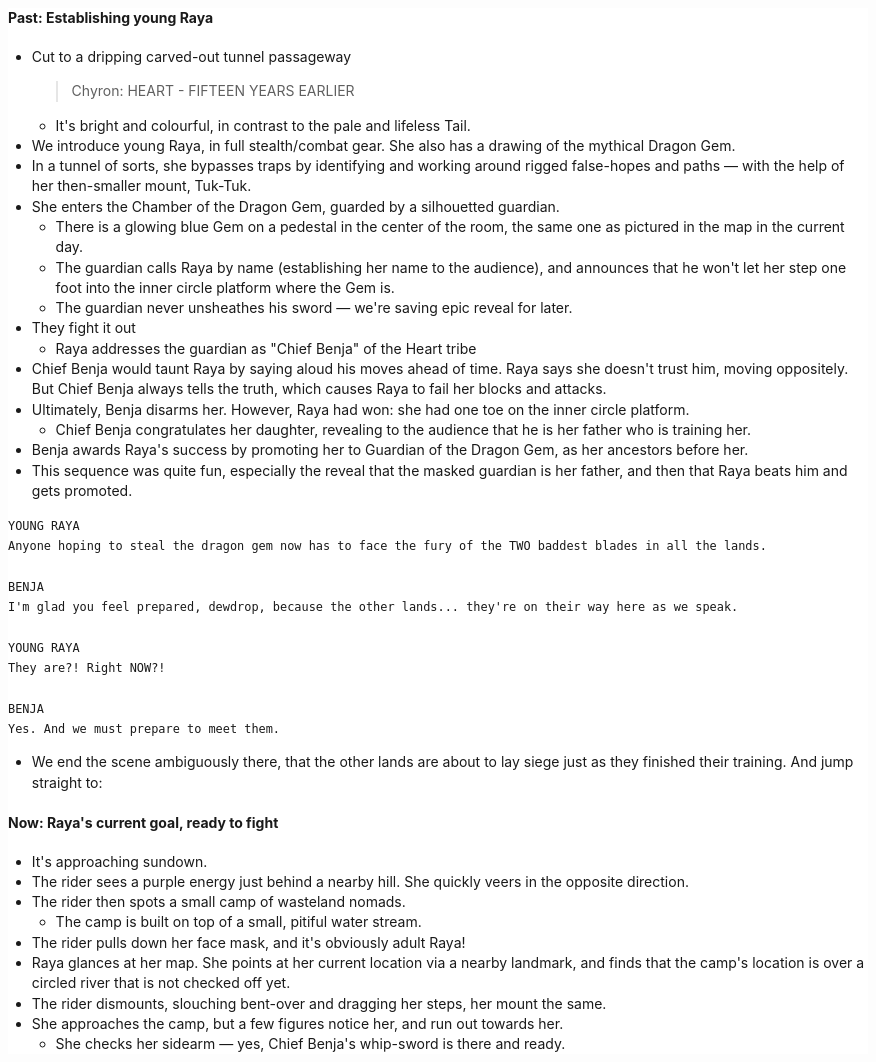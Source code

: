 #### Past: Establishing young Raya

- Cut to a dripping carved-out tunnel passageway
  > Chyron: HEART - FIFTEEN YEARS EARLIER
  - It's bright and colourful, in contrast to the pale and lifeless Tail.
- We introduce young Raya, in full stealth/combat gear. She also has a drawing of the mythical Dragon Gem.
- In a tunnel of sorts, she bypasses traps by identifying and working around rigged false-hopes and paths — with the help of her then-smaller mount, Tuk-Tuk.
- She enters the Chamber of the Dragon Gem, guarded by a silhouetted guardian.
	- There is a glowing blue Gem on a pedestal in the center of the room, the same one as pictured in the map in the current day.
	- The guardian calls Raya by name (establishing her name to the audience), and announces that he won't let her step one foot into the inner circle platform where the Gem is.
	- The guardian never unsheathes his sword — we're saving epic reveal for later.
- They fight it out
	- Raya addresses the guardian as "Chief Benja" of the Heart tribe 
- Chief Benja would taunt Raya by saying aloud his moves ahead of time. Raya says she doesn't trust him, moving oppositely. But Chief Benja always tells the truth, which causes Raya to fail her blocks and attacks.
- Ultimately, Benja disarms her. However, Raya had won: she had one toe on the inner circle platform.
	- Chief Benja congratulates her daughter, revealing to the audience that he is her father who is training her.
- Benja awards Raya's success by promoting her to Guardian of the Dragon Gem, as her ancestors before her.
- This sequence was quite fun, especially the reveal that the masked guardian is her father, and then that Raya beats him and gets promoted.

```screenplay
YOUNG RAYA
Anyone hoping to steal the dragon gem now has to face the fury of the TWO baddest blades in all the lands. 

BENJA
I'm glad you feel prepared, dewdrop, because the other lands... they're on their way here as we speak.

YOUNG RAYA
They are?! Right NOW?!

BENJA
Yes. And we must prepare to meet them.
```

- We end the scene ambiguously there, that the other lands are about to lay siege just as they finished their training. And jump straight to:

#### Now: Raya's current goal, ready to fight

- It's approaching sundown.
- The rider sees a purple energy just behind a nearby hill. She quickly veers in the opposite direction.
- The rider then spots a small camp of wasteland nomads.
	- The camp is built on top of a small, pitiful water stream.
- The rider pulls down her face mask, and it's obviously adult Raya!
- Raya glances at her map. She points at her current location via a nearby landmark, and finds that the camp's location is over a circled river that is not checked off yet.
- The rider dismounts, slouching bent-over and dragging her steps, her mount the same.
- She approaches the camp, but a few figures notice her, and run out towards her.
	- She checks her sidearm — yes, Chief Benja's whip-sword is there and ready.
